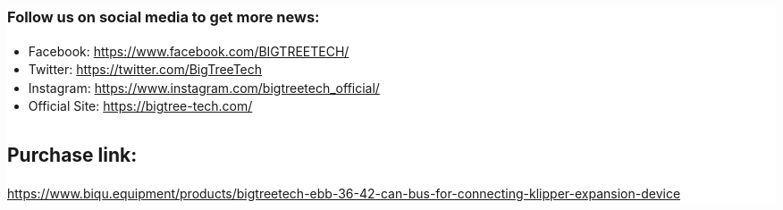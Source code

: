 ### Follow us on social media to get more news:
* Facebook: https://www.facebook.com/BIGTREETECH/
* Twitter: https://twitter.com/BigTreeTech
* Instagram: https://www.instagram.com/bigtreetech_official/
* Official Site: https://bigtree-tech.com/

## Purchase link:
https://www.biqu.equipment/products/bigtreetech-ebb-36-42-can-bus-for-connecting-klipper-expansion-device
